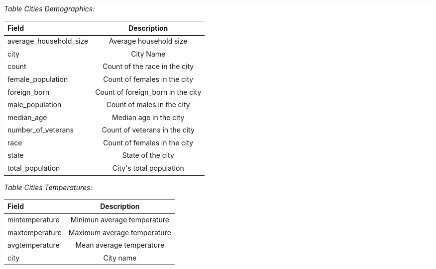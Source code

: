 *Table Cities Demographics:*

| Field| Description|
| :--- |    :----:  |
| average_household_size| Average household size | 
| city| City Name | 
| count| Count of the  race in the city | 
| female_population| Count of females in the city | 
| foreign_born| Count of foreign_born in the city | 
| male_population| Count of males in the city | 
| median_age| Median age in the city | 
| number_of_veterans| Count of veterans in the city | 
| race| Count of females in the city | 
| state| State of the city | 
| total_population| City's total population | 

*Table Cities Temperatures:*

| Field| Description|
| :--- |    :----:  |
| mintemperature | Minimun average temperature |
| maxtemperature | Maximum average temperature |
| avgtemperature | Mean average temperature |
| city | City name |
